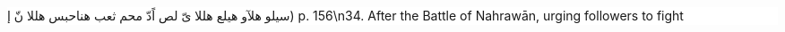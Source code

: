 سيلو هلآو هيلع هللا ىّ لص اًدّ محم ثعب هناحبس هللا نّ إ) p. 156\n34. After the Battle of Nahrawān, urging followers to fight
